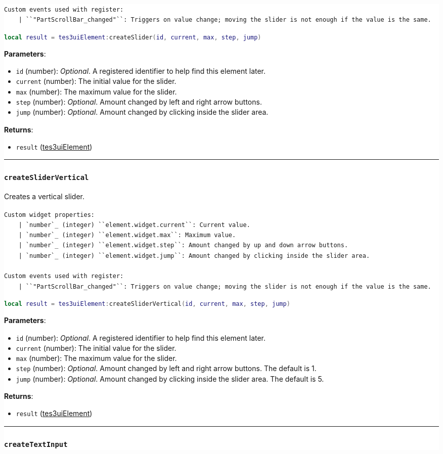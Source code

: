     Custom events used with register:
        | ``"PartScrollBar_changed"``: Triggers on value change; moving the slider is not enough if the value is the same.

```lua
local result = tes3uiElement:createSlider(id, current, max, step, jump)
```

**Parameters**:

* `id` (number): *Optional*. A registered identifier to help find this element later.
* `current` (number): The initial value for the slider.
* `max` (number): The maximum value for the slider.
* `step` (number): *Optional*. Amount changed by left and right arrow buttons.
* `jump` (number): *Optional*. Amount changed by clicking inside the slider area.

**Returns**:

* `result` ([tes3uiElement](../../types/tes3uiElement))

***

### `createSliderVertical`

Creates a vertical slider.

    Custom widget properties:
        | `number`_ (integer) ``element.widget.current``: Current value.
        | `number`_ (integer) ``element.widget.max``: Maximum value.
        | `number`_ (integer) ``element.widget.step``: Amount changed by up and down arrow buttons.
        | `number`_ (integer) ``element.widget.jump``: Amount changed by clicking inside the slider area.

    Custom events used with register:
        | ``"PartScrollBar_changed"``: Triggers on value change; moving the slider is not enough if the value is the same.

```lua
local result = tes3uiElement:createSliderVertical(id, current, max, step, jump)
```

**Parameters**:

* `id` (number): *Optional*. A registered identifier to help find this element later.
* `current` (number): The initial value for the slider.
* `max` (number): The maximum value for the slider.
* `step` (number): *Optional*. Amount changed by left and right arrow buttons. The default is 1.
* `jump` (number): *Optional*. Amount changed by clicking inside the slider area. The default is 5.

**Returns**:

* `result` ([tes3uiElement](../../types/tes3uiElement))

***

### `createTextInput`
